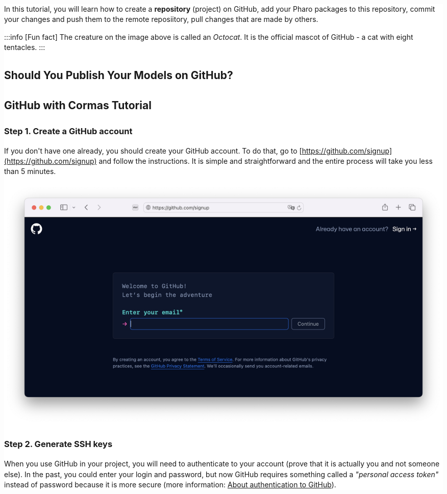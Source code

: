 In this tutorial, you will learn how to create a **repository** (project) on GitHub, add your Pharo packages to this repository, commit your changes and push them to the remote reposiitory, pull changes that are made by others.

:::info [Fun fact]
The creature on the image above is called an _Octocat_. It is the official mascot of GitHub - a cat with eight tentacles.
:::

## Should You Publish Your Models on GitHub?

## GitHub with Cormas Tutorial

### Step 1. Create a GitHub account

If you don't have one already, you should create your GitHub account.
To do that, go to [https://github.com/signup](https://github.com/signup) and follow the instructions.
It is simple and straightforward and the entire process will take you less than 5 minutes.

![GitHub Sign Up](img/1-github-signup.png)

### Step 2. Generate SSH keys

When you use GitHub in your project, you will need to authenticate to your account (prove that it is actually you and not someone else).
In the past, you could enter your login and password, but now GitHub requires something called a _"personal access token"_ instead of password because it is more secure (more information: [About authentication to GitHub](https://docs.github.com/en/authentication/keeping-your-account-and-data-secure/about-authentication-to-github)).
